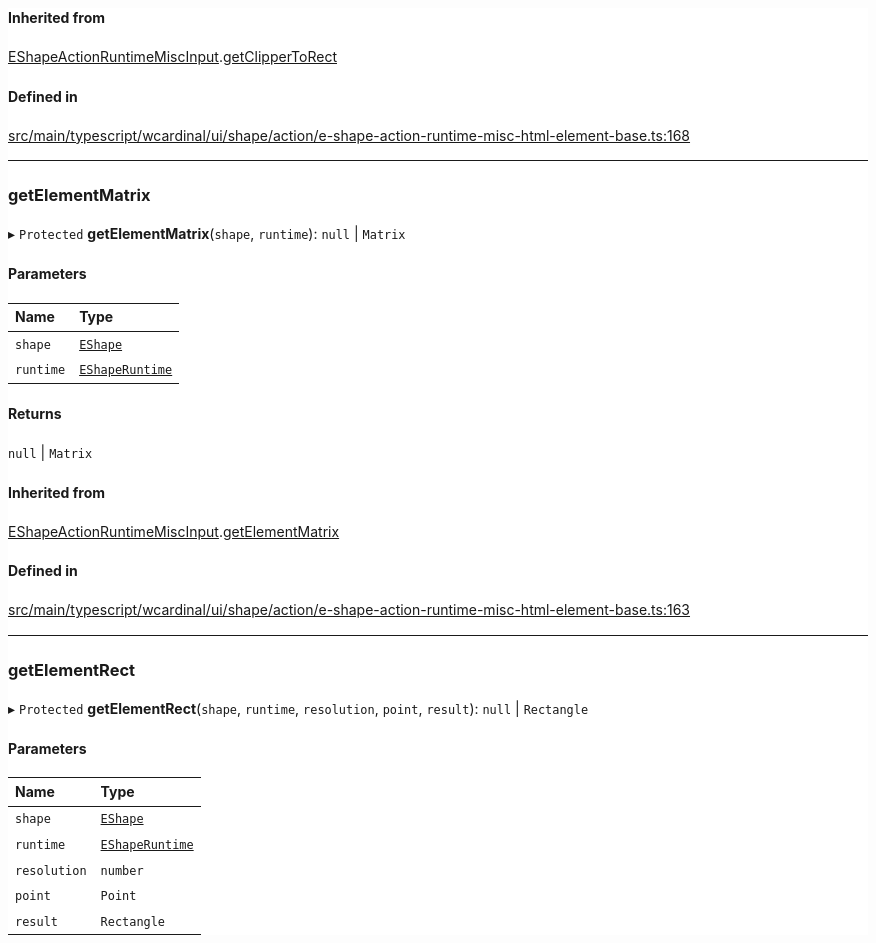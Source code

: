 #### Inherited from

[EShapeActionRuntimeMiscInput](EShapeActionRuntimeMiscInput.md).[getClipperToRect](EShapeActionRuntimeMiscInput.md#getclippertorect)

#### Defined in

[src/main/typescript/wcardinal/ui/shape/action/e-shape-action-runtime-misc-html-element-base.ts:168](https://github.com/winter-cardinal/winter-cardinal-ui/blob/v0.165.0/src/main/typescript/wcardinal/ui/shape/action/e-shape-action-runtime-misc-html-element-base.ts#L168)

___

### getElementMatrix

▸ `Protected` **getElementMatrix**(`shape`, `runtime`): ``null`` \| `Matrix`

#### Parameters

| Name | Type |
| :------ | :------ |
| `shape` | [`EShape`](../interfaces/EShape.md) |
| `runtime` | [`EShapeRuntime`](EShapeRuntime.md) |

#### Returns

``null`` \| `Matrix`

#### Inherited from

[EShapeActionRuntimeMiscInput](EShapeActionRuntimeMiscInput.md).[getElementMatrix](EShapeActionRuntimeMiscInput.md#getelementmatrix)

#### Defined in

[src/main/typescript/wcardinal/ui/shape/action/e-shape-action-runtime-misc-html-element-base.ts:163](https://github.com/winter-cardinal/winter-cardinal-ui/blob/v0.165.0/src/main/typescript/wcardinal/ui/shape/action/e-shape-action-runtime-misc-html-element-base.ts#L163)

___

### getElementRect

▸ `Protected` **getElementRect**(`shape`, `runtime`, `resolution`, `point`, `result`): ``null`` \| `Rectangle`

#### Parameters

| Name | Type |
| :------ | :------ |
| `shape` | [`EShape`](../interfaces/EShape.md) |
| `runtime` | [`EShapeRuntime`](EShapeRuntime.md) |
| `resolution` | `number` |
| `point` | `Point` |
| `result` | `Rectangle` |
